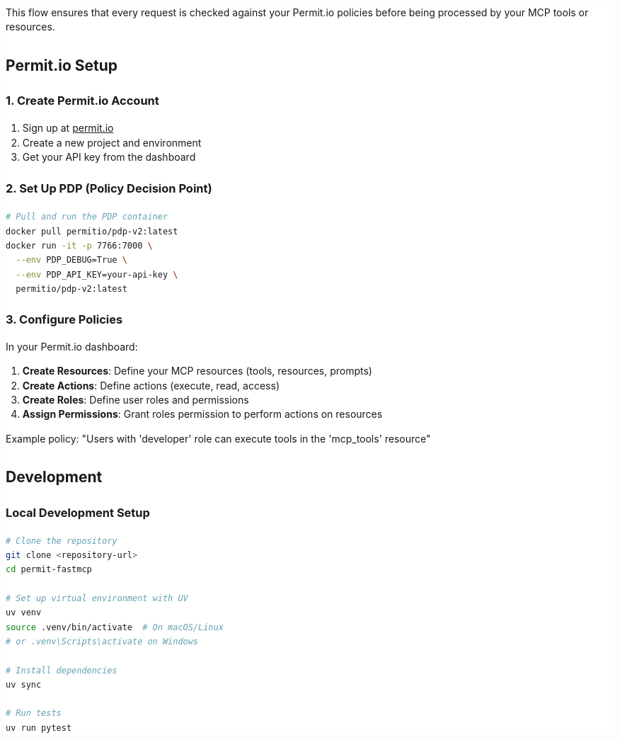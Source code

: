This flow ensures that every request is checked against your Permit.io policies before being processed by your MCP tools or resources.

## Permit.io Setup

### 1. Create Permit.io Account

1. Sign up at [permit.io](https://permit.io)
2. Create a new project and environment
3. Get your API key from the dashboard

### 2. Set Up PDP (Policy Decision Point)

```bash
# Pull and run the PDP container
docker pull permitio/pdp-v2:latest
docker run -it -p 7766:7000 \
  --env PDP_DEBUG=True \
  --env PDP_API_KEY=your-api-key \
  permitio/pdp-v2:latest
```

### 3. Configure Policies

In your Permit.io dashboard:

1. **Create Resources**: Define your MCP resources (tools, resources, prompts)
2. **Create Actions**: Define actions (execute, read, access)
3. **Create Roles**: Define user roles and permissions
4. **Assign Permissions**: Grant roles permission to perform actions on resources

Example policy: "Users with 'developer' role can execute tools in the 'mcp_tools' resource"

## Development

### Local Development Setup

```bash
# Clone the repository
git clone <repository-url>
cd permit-fastmcp

# Set up virtual environment with UV
uv venv
source .venv/bin/activate  # On macOS/Linux
# or .venv\Scripts\activate on Windows

# Install dependencies
uv sync

# Run tests
uv run pytest
```
